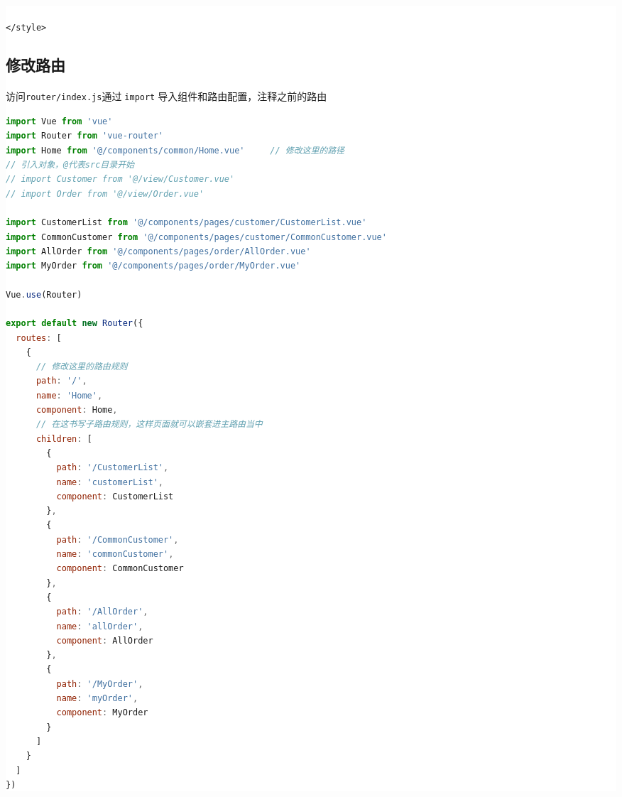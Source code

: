 ```vue

</style>

```

## 修改路由

访问`router/index.js`通过 `import` 导入组件和路由配置，注释之前的路由

```js
import Vue from 'vue'
import Router from 'vue-router'
import Home from '@/components/common/Home.vue'		// 修改这里的路径
// 引入对象，@代表src目录开始
// import Customer from '@/view/Customer.vue'
// import Order from '@/view/Order.vue'

import CustomerList from '@/components/pages/customer/CustomerList.vue'
import CommonCustomer from '@/components/pages/customer/CommonCustomer.vue'
import AllOrder from '@/components/pages/order/AllOrder.vue'
import MyOrder from '@/components/pages/order/MyOrder.vue'

Vue.use(Router)

export default new Router({
  routes: [
    {
      // 修改这里的路由规则
      path: '/',
      name: 'Home',
      component: Home,
      // 在这书写子路由规则，这样页面就可以嵌套进主路由当中
      children: [
        {
          path: '/CustomerList', 
          name: 'customerList',
          component: CustomerList
        },
        {
          path: '/CommonCustomer',
          name: 'commonCustomer',
          component: CommonCustomer
        },
        {
          path: '/AllOrder',
          name: 'allOrder',
          component: AllOrder
        },
        {
          path: '/MyOrder',
          name: 'myOrder',
          component: MyOrder
        }
      ]
    }
  ]
})
```
